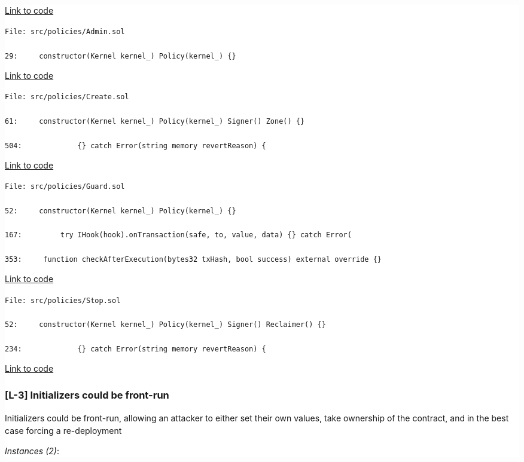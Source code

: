 [Link to code](https://github.com/re-nft/smart-contracts/blob/3ddd32455a849c3c6dc3c3aad7a33a6c9b44c291/src/modules/Storage.sol)

```solidity
File: src/policies/Admin.sol

29:     constructor(Kernel kernel_) Policy(kernel_) {}

```

[Link to code](https://github.com/re-nft/smart-contracts/blob/3ddd32455a849c3c6dc3c3aad7a33a6c9b44c291/src/policies/Admin.sol)

```solidity
File: src/policies/Create.sol

61:     constructor(Kernel kernel_) Policy(kernel_) Signer() Zone() {}

504:             {} catch Error(string memory revertReason) {

```

[Link to code](https://github.com/re-nft/smart-contracts/blob/3ddd32455a849c3c6dc3c3aad7a33a6c9b44c291/src/policies/Create.sol)

```solidity
File: src/policies/Guard.sol

52:     constructor(Kernel kernel_) Policy(kernel_) {}

167:         try IHook(hook).onTransaction(safe, to, value, data) {} catch Error(

353:     function checkAfterExecution(bytes32 txHash, bool success) external override {}

```

[Link to code](https://github.com/re-nft/smart-contracts/blob/3ddd32455a849c3c6dc3c3aad7a33a6c9b44c291/src/policies/Guard.sol)

```solidity
File: src/policies/Stop.sol

52:     constructor(Kernel kernel_) Policy(kernel_) Signer() Reclaimer() {}

234:             {} catch Error(string memory revertReason) {

```

[Link to code](https://github.com/re-nft/smart-contracts/blob/3ddd32455a849c3c6dc3c3aad7a33a6c9b44c291/src/policies/Stop.sol)

### <a name="L-3"></a>[L-3] Initializers could be front-run

Initializers could be front-run, allowing an attacker to either set their own values, take ownership of the contract, and in the best case forcing a re-deployment

*Instances (2)*:
